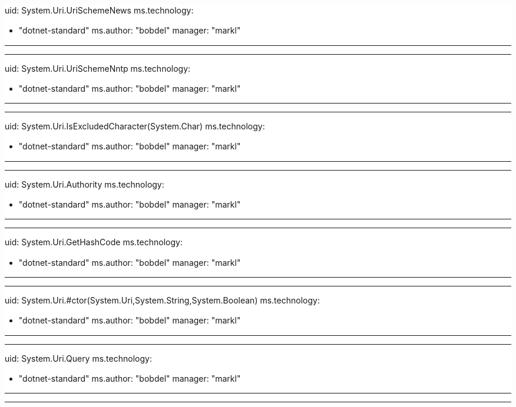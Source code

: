 uid: System.Uri.UriSchemeNews
ms.technology: 
  - "dotnet-standard"
ms.author: "bobdel"
manager: "markl"
---

---
uid: System.Uri.UriSchemeNntp
ms.technology: 
  - "dotnet-standard"
ms.author: "bobdel"
manager: "markl"
---

---
uid: System.Uri.IsExcludedCharacter(System.Char)
ms.technology: 
  - "dotnet-standard"
ms.author: "bobdel"
manager: "markl"
---

---
uid: System.Uri.Authority
ms.technology: 
  - "dotnet-standard"
ms.author: "bobdel"
manager: "markl"
---

---
uid: System.Uri.GetHashCode
ms.technology: 
  - "dotnet-standard"
ms.author: "bobdel"
manager: "markl"
---

---
uid: System.Uri.#ctor(System.Uri,System.String,System.Boolean)
ms.technology: 
  - "dotnet-standard"
ms.author: "bobdel"
manager: "markl"
---

---
uid: System.Uri.Query
ms.technology: 
  - "dotnet-standard"
ms.author: "bobdel"
manager: "markl"
---

---